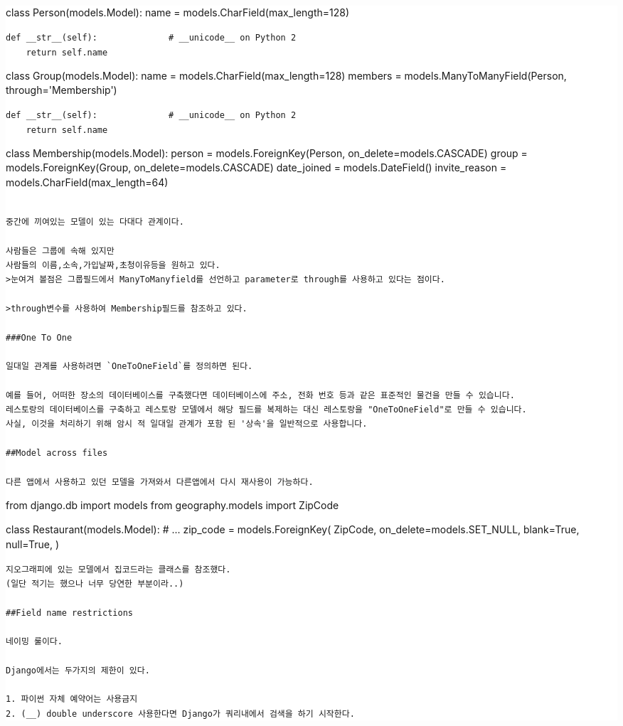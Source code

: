 class Person(models.Model):
    name = models.CharField(max_length=128)

    def __str__(self):              # __unicode__ on Python 2
        return self.name

class Group(models.Model):
    name = models.CharField(max_length=128)
    members = models.ManyToManyField(Person, through='Membership')

    def __str__(self):              # __unicode__ on Python 2
        return self.name

class Membership(models.Model):
    person = models.ForeignKey(Person, on_delete=models.CASCADE)
    group = models.ForeignKey(Group, on_delete=models.CASCADE)
    date_joined = models.DateField()
    invite_reason = models.CharField(max_length=64)
```

중간에 끼여있는 모델이 있는 다대다 관계이다.

사람들은 그룹에 속해 있지만
사람들의 이름,소속,가입날짜,초청이유등을 원하고 있다.
>눈여겨 볼점은 그룹필드에서 ManyToManyfield를 선언하고 parameter로 through를 사용하고 있다는 점이다.

>through변수를 사용하여 Membership필드를 참조하고 있다.

###One To One

일대일 관계를 사용하려면 `OneToOneField`를 정의하면 된다.

예를 들어, 어떠한 장소의 데이터베이스를 구축했다면 데이터베이스에 주소, 전화 번호 등과 같은 표준적인 물건을 만들 수 있습니다. 
레스토랑의 데이터베이스를 구축하고 레스토랑 모델에서 해당 필드를 복제하는 대신 레스토랑을 "OneToOneField"로 만들 수 있습니다.	
사실, 이것을 처리하기 위해 암시 적 일대일 관계가 포함 된 '상속'을 일반적으로 사용합니다.

##Model across files

다른 앱에서 사용하고 있던 모델을 가져와서 다른앱에서 다시 재사용이 가능하다.

```
from django.db import models
from geography.models import ZipCode

class Restaurant(models.Model):
    # ...
    zip_code = models.ForeignKey(
        ZipCode,
        on_delete=models.SET_NULL,
        blank=True,
        null=True,
    )
```
지오그래피에 있는 모델에서 집코드라는 클래스를 참조했다.
(일단 적기는 했으나 너무 당연한 부분이라..)

##Field name restrictions

네이밍 룰이다.

Django에서는 두가지의 제한이 있다.

1. 파이썬 자체 예약어는 사용금지
2. (__) double underscore 사용한다면 Django가 쿼리내에서 검색을 하기 시작한다.

```
